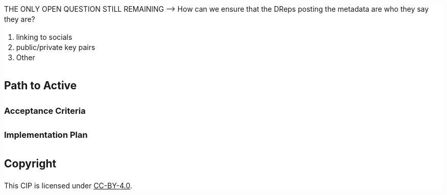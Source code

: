 THE ONLY OPEN QUESTION STILL REMAINING --> How can we ensure that the DReps posting the metadata are who they say they are?
1. linking to socials
2. public/private key pairs
3. Other 

## Path to Active

### Acceptance Criteria


### Implementation Plan




## Copyright

This CIP is licensed under [CC-BY-4.0](https://creativecommons.org/licenses/by/4.0/legalcode). 
